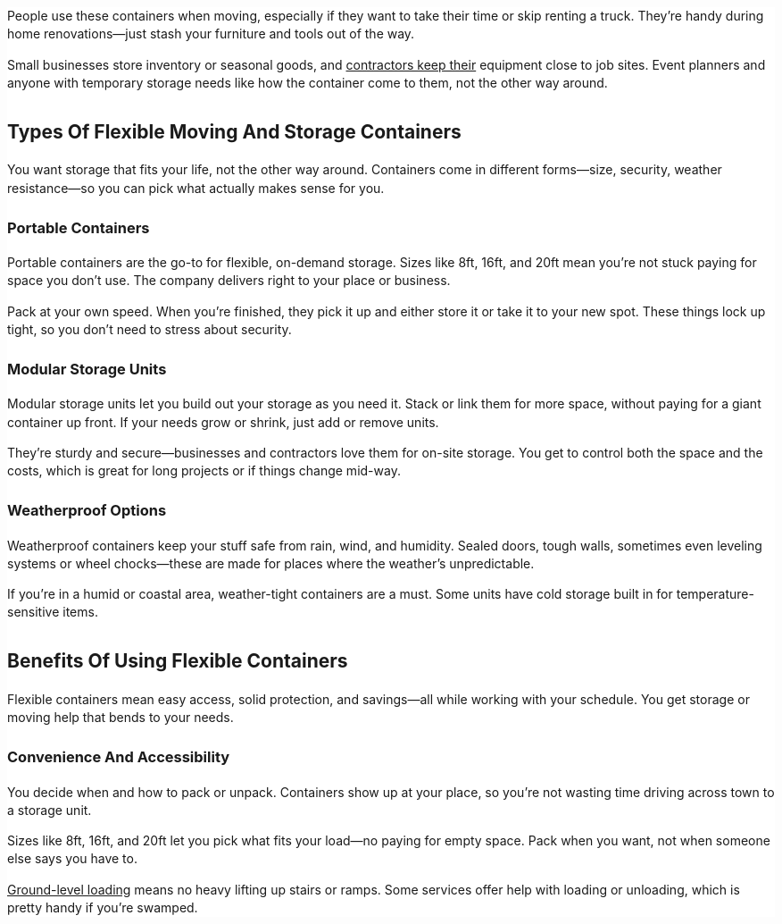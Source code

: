 People use these containers when moving, especially if they want to take their time or skip renting a truck. They’re handy during home renovations—just stash your furniture and tools out of the way.

Small businesses store inventory or seasonal goods, and [contractors keep their](https://www.boxrentalnow.com/blog/easy-moving-and-storage-for-home-remodeling-projects) equipment close to job sites. Event planners and anyone with temporary storage needs like how the container come to them, not the other way around.

## **Types Of Flexible Moving And Storage Containers**

You want storage that fits your life, not the other way around. Containers come in different forms—size, security, weather resistance—so you can pick what actually makes sense for you.

### **Portable Containers**

Portable containers are the go-to for flexible, on-demand storage. Sizes like 8ft, 16ft, and 20ft mean you’re not stuck paying for space you don’t use. The company delivers right to your place or business.

Pack at your own speed. When you’re finished, they pick it up and either store it or take it to your new spot. These things lock up tight, so you don’t need to stress about security.&nbsp;

### **Modular Storage Units**

Modular storage units let you build out your storage as you need it. Stack or link them for more space, without paying for a giant container up front. If your needs grow or shrink, just add or remove units.

They’re sturdy and secure—businesses and contractors love them for on-site storage. You get to control both the space and the costs, which is great for long projects or if things change mid-way.

### **Weatherproof Options**

Weatherproof containers keep your stuff safe from rain, wind, and humidity. Sealed doors, tough walls, sometimes even leveling systems or wheel chocks—these are made for places where the weather’s unpredictable.

If you’re in a humid or coastal area, weather-tight containers are a must. Some units have cold storage built in for temperature-sensitive items.

## **Benefits Of Using Flexible Containers**

Flexible containers mean easy access, solid protection, and savings—all while working with your schedule. You get storage or moving help that bends to your needs.

### **Convenience And Accessibility**

You decide when and how to pack or unpack. Containers show up at your place, so you’re not wasting time driving across town to a storage unit.

Sizes like 8ft, 16ft, and 20ft let you pick what fits your load—no paying for empty space. Pack when you want, not when someone else says you have to.

[Ground-level loading](https://www.boxrentalnow.com/blog/benefits-of-home-delivered-storage-vs-traditional-units) means no heavy lifting up stairs or ramps. Some services offer help with loading or unloading, which is pretty handy if you’re swamped.
